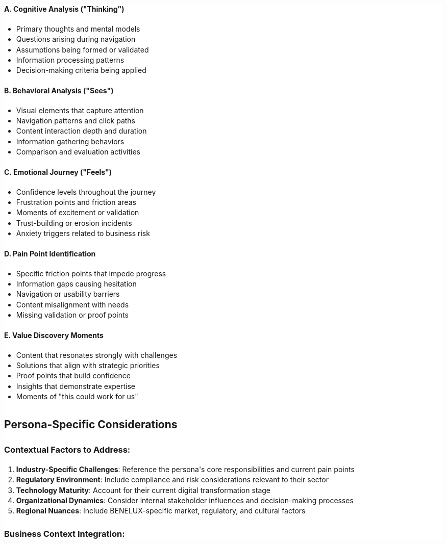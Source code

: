 #### **A. Cognitive Analysis ("Thinking")**

- Primary thoughts and mental models
- Questions arising during navigation
- Assumptions being formed or validated
- Information processing patterns
- Decision-making criteria being applied

#### **B. Behavioral Analysis ("Sees")**

- Visual elements that capture attention
- Navigation patterns and click paths
- Content interaction depth and duration
- Information gathering behaviors
- Comparison and evaluation activities

#### **C. Emotional Journey ("Feels")**

- Confidence levels throughout the journey
- Frustration points and friction areas
- Moments of excitement or validation
- Trust-building or erosion incidents
- Anxiety triggers related to business risk

#### **D. Pain Point Identification**

- Specific friction points that impede progress
- Information gaps causing hesitation
- Navigation or usability barriers
- Content misalignment with needs
- Missing validation or proof points

#### **E. Value Discovery Moments**

- Content that resonates strongly with challenges
- Solutions that align with strategic priorities
- Proof points that build confidence
- Insights that demonstrate expertise
- Moments of "this could work for us"

## **Persona-Specific Considerations**

### **Contextual Factors to Address:**

1. **Industry-Specific Challenges**: Reference the persona's core responsibilities and current pain points
2. **Regulatory Environment**: Include compliance and risk considerations relevant to their sector
3. **Technology Maturity**: Account for their current digital transformation stage
4. **Organizational Dynamics**: Consider internal stakeholder influences and decision-making processes
5. **Regional Nuances**: Include BENELUX-specific market, regulatory, and cultural factors

### **Business Context Integration:**

